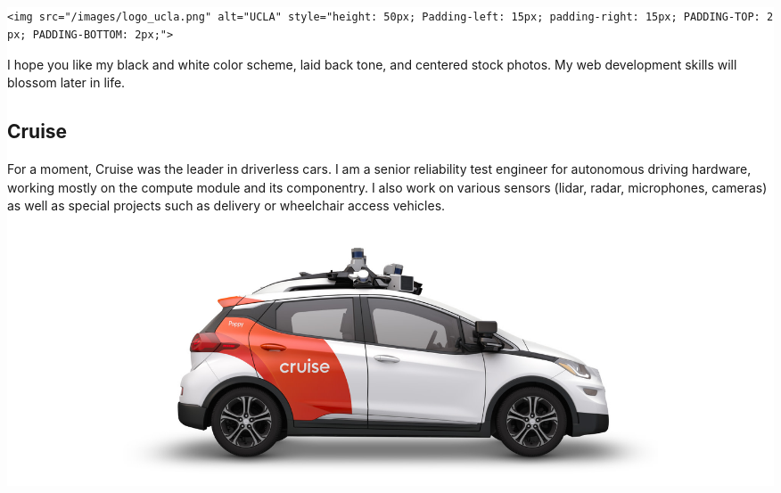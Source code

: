     <img src="/images/logo_ucla.png" alt="UCLA" style="height: 50px; Padding-left: 15px; padding-right: 15px; PADDING-TOP: 2px; PADDING-BOTTOM: 2px;">
</div>

I hope you like my black and white color scheme, laid back tone, and centered stock photos. My web development skills will blossom later in life.

## Cruise

For a moment, Cruise was the leader in driverless cars. I am a senior reliability test engineer for autonomous driving hardware, working mostly on the compute module and its componentry. I also work on various sensors (lidar, radar, microphones, cameras) as well as special projects such as delivery or wheelchair access vehicles.

<div align="center">
    <img src="/images/portfolio_cruise.png" alt="A110" style="width:600px; Padding-left: 15px; padding-right: 15px; PADDING-TOP: 5px; PADDING-BOTTOM: 5px;">
</div>

